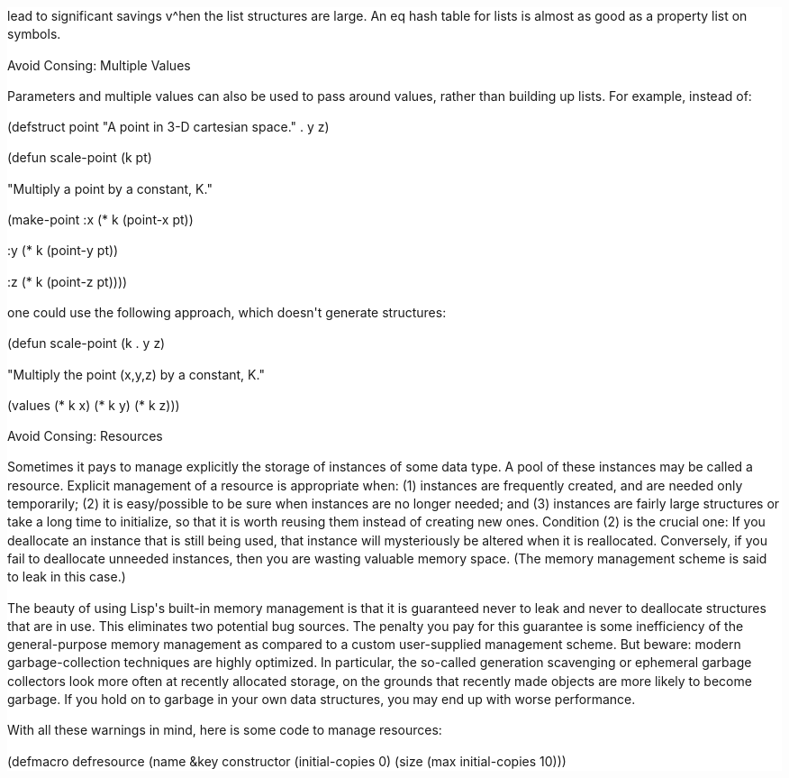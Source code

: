 <a id='page-336'></a>

lead to significant savings v^hen the list structures are large. An eq hash table for 
lists is almost as good as a property list on symbols. 

Avoid Consing: Multiple Values 

Parameters and multiple values can also be used to pass around values, rather than 
building up lists. For example, instead of: 

(defstruct point "A point in 3-D cartesian space." . y z) 

(defun scale-point (k pt) 

"Multiply a point by a constant, K." 

(make-point :x (* k (point-x pt)) 

:y (* k (point-y pt)) 

:z (* k (point-z pt)))) 

one could use the following approach, which doesn't generate structures: 

(defun scale-point (k . y z) 

"Multiply the point (x,y,z) by a constant, K." 

(values (* k x) (* k y) (* k z))) 

Avoid Consing: Resources 

Sometimes it pays to manage explicitly the storage of instances of some data type. A 
pool of these instances may be called a resource. Explicit management of a resource 
is appropriate when: (1) instances are frequently created, and are needed only 
temporarily; (2) it is easy/possible to be sure when instances are no longer needed; 
and (3) instances are fairly large structures or take a long time to initialize, so that it 
is worth reusing them instead of creating new ones. Condition (2) is the crucial one: 
If you deallocate an instance that is still being used, that instance will mysteriously 
be altered when it is reallocated. Conversely, if you fail to deallocate unneeded 
instances, then you are wasting valuable memory space. (The memory management 
scheme is said to leak in this case.) 

The beauty of using Lisp's built-in memory management is that it is guaranteed 
never to leak and never to deallocate structures that are in use. This eliminates two 
potential bug sources. The penalty you pay for this guarantee is some inefficiency of 
the general-purpose memory management as compared to a custom user-supplied 
management scheme. But beware: modern garbage-collection techniques are highly 
optimized. In particular, the so-called generation scavenging or ephemeral garbage 
collectors look more often at recently allocated storage, on the grounds that recently 
made objects are more likely to become garbage. If you hold on to garbage in your 
own data structures, you may end up with worse performance. 

<a id='page-337'></a>

With all these warnings in mind, here is some code to manage resources: 

(defmacro defresource (name &key constructor (initial-copies 0) 
(size (max initial-copies 10))) 
